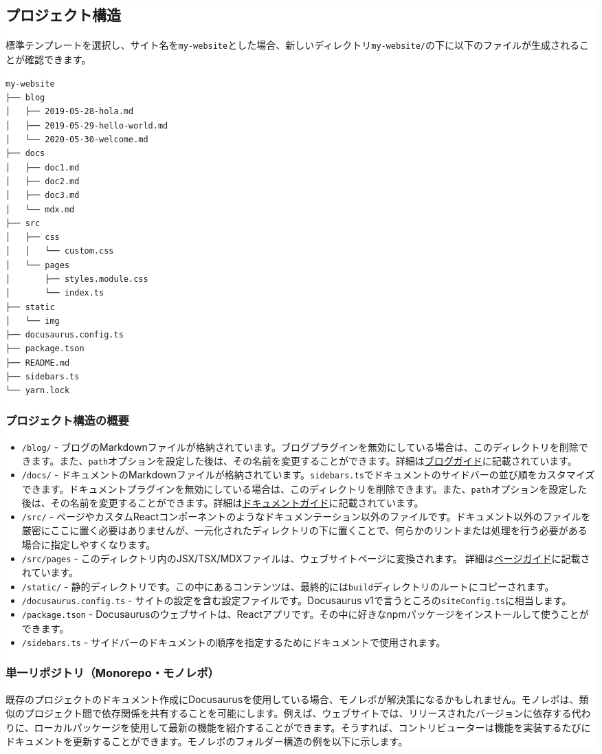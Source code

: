 ## プロジェクト構造

標準テンプレートを選択し、サイト名を`my-website`とした場合、新しいディレクトリ`my-website/`の下に以下のファイルが生成されることが確認できます。

```
my-website
├── blog
│   ├── 2019-05-28-hola.md
│   ├── 2019-05-29-hello-world.md
│   └── 2020-05-30-welcome.md
├── docs
│   ├── doc1.md
│   ├── doc2.md
│   ├── doc3.md
│   └── mdx.md
├── src
│   ├── css
│   │   └── custom.css
│   └── pages
│       ├── styles.module.css
│       └── index.ts
├── static
│   └── img
├── docusaurus.config.ts
├── package.tson
├── README.md
├── sidebars.ts
└── yarn.lock
```

### プロジェクト構造の概要

- `/blog/` - ブログのMarkdownファイルが格納されています。ブログプラグインを無効にしている場合は、このディレクトリを削除できます。また、`path`オプションを設定した後は、その名前を変更することができます。詳細は[ブログガイド](https://docusaurus.io/docs/blog)に記載されています。
- `/docs/` - ドキュメントのMarkdownファイルが格納されています。`sidebars.ts`でドキュメントのサイドバーの並び順をカスタマイズできます。ドキュメントプラグインを無効にしている場合は、このディレクトリを削除できます。また、`path`オプションを設定した後は、その名前を変更することができます。詳細は[ドキュメントガイド](https://docusaurus.io/docs/docs-introduction)に記載されています。
- `/src/` - ページやカスタムReactコンポーネントのようなドキュメンテーション以外のファイルです。ドキュメント以外のファイルを厳密にここに置く必要はありませんが、一元化されたディレクトリの下に置くことで、何らかのリントまたは処理を行う必要がある場合に指定しやすくなります。
- `/src/pages` - このディレクトリ内のJSX/TSX/MDXファイルは、ウェブサイトページに変換されます。 詳細は[ページガイド](https://docusaurus.io/docs/creating-pages)に記載されています。
- `/static/` - 静的ディレクトリです。この中にあるコンテンツは、最終的には`build`ディレクトリのルートにコピーされます。
- `/docusaurus.config.ts` - サイトの設定を含む設定ファイルです。Docusaurus v1で言うところの`siteConfig.ts`に相当します。
- `/package.tson` - Docusaurusのウェブサイトは、Reactアプリです。その中に好きなnpmパッケージをインストールして使うことができます。
- `/sidebars.ts` - サイドバーのドキュメントの順序を指定するためにドキュメントで使用されます。

### 単一リポジトリ（Monorepo・モノレポ）

既存のプロジェクトのドキュメント作成にDocusaurusを使用している場合、モノレポが解決策になるかもしれません。モノレポは、類似のプロジェクト間で依存関係を共有することを可能にします。例えば、ウェブサイトでは、リリースされたバージョンに依存する代わりに、ローカルパッケージを使用して最新の機能を紹介することができます。そうすれば、コントリビューターは機能を実装するたびにドキュメントを更新することができます。モノレポのフォルダー構造の例を以下に示します。

